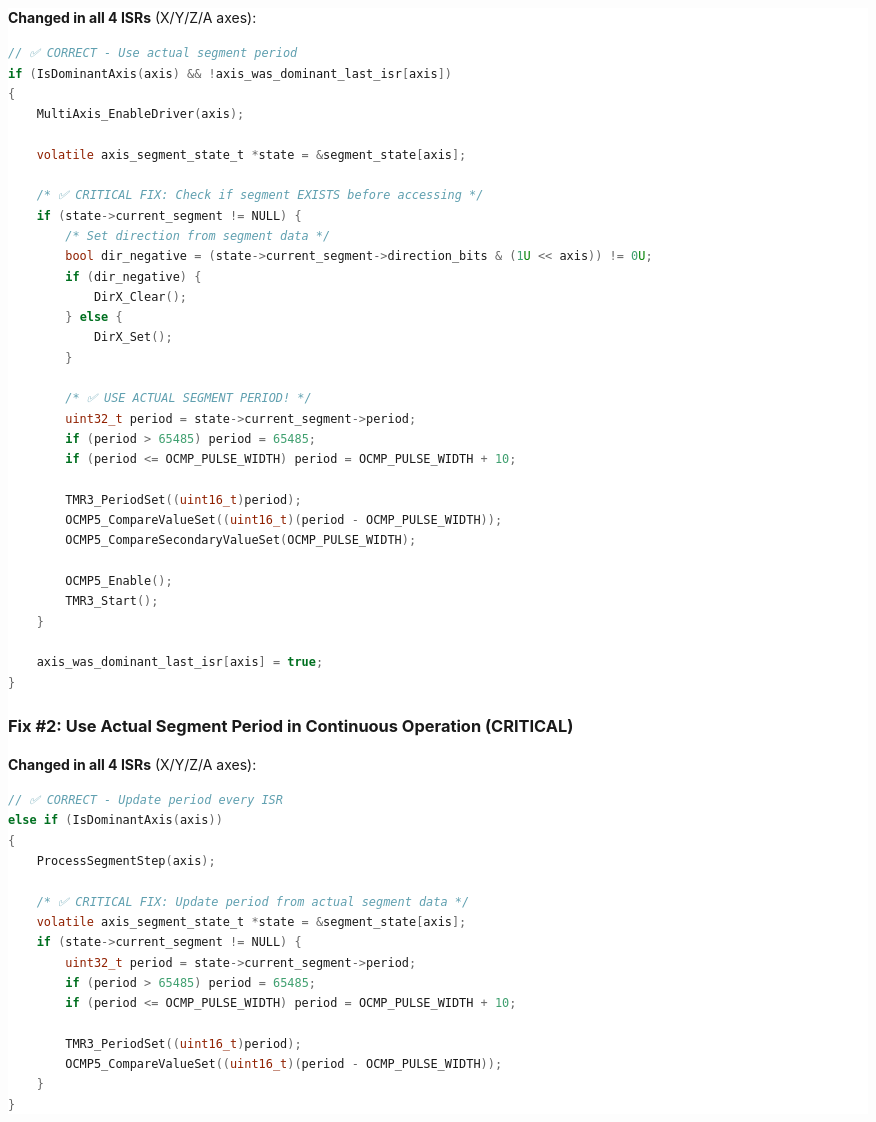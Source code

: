 **Changed in all 4 ISRs** (X/Y/Z/A axes):

```c
// ✅ CORRECT - Use actual segment period
if (IsDominantAxis(axis) && !axis_was_dominant_last_isr[axis])
{
    MultiAxis_EnableDriver(axis);
    
    volatile axis_segment_state_t *state = &segment_state[axis];
    
    /* ✅ CRITICAL FIX: Check if segment EXISTS before accessing */
    if (state->current_segment != NULL) {
        /* Set direction from segment data */
        bool dir_negative = (state->current_segment->direction_bits & (1U << axis)) != 0U;
        if (dir_negative) {
            DirX_Clear();
        } else {
            DirX_Set();
        }
        
        /* ✅ USE ACTUAL SEGMENT PERIOD! */
        uint32_t period = state->current_segment->period;
        if (period > 65485) period = 65485;
        if (period <= OCMP_PULSE_WIDTH) period = OCMP_PULSE_WIDTH + 10;
        
        TMR3_PeriodSet((uint16_t)period);
        OCMP5_CompareValueSet((uint16_t)(period - OCMP_PULSE_WIDTH));
        OCMP5_CompareSecondaryValueSet(OCMP_PULSE_WIDTH);
        
        OCMP5_Enable();
        TMR3_Start();
    }
    
    axis_was_dominant_last_isr[axis] = true;
}
```

### Fix #2: Use Actual Segment Period in Continuous Operation (CRITICAL)

**Changed in all 4 ISRs** (X/Y/Z/A axes):

```c
// ✅ CORRECT - Update period every ISR
else if (IsDominantAxis(axis))
{
    ProcessSegmentStep(axis);
    
    /* ✅ CRITICAL FIX: Update period from actual segment data */
    volatile axis_segment_state_t *state = &segment_state[axis];
    if (state->current_segment != NULL) {
        uint32_t period = state->current_segment->period;
        if (period > 65485) period = 65485;
        if (period <= OCMP_PULSE_WIDTH) period = OCMP_PULSE_WIDTH + 10;
        
        TMR3_PeriodSet((uint16_t)period);
        OCMP5_CompareValueSet((uint16_t)(period - OCMP_PULSE_WIDTH));
    }
}
```
